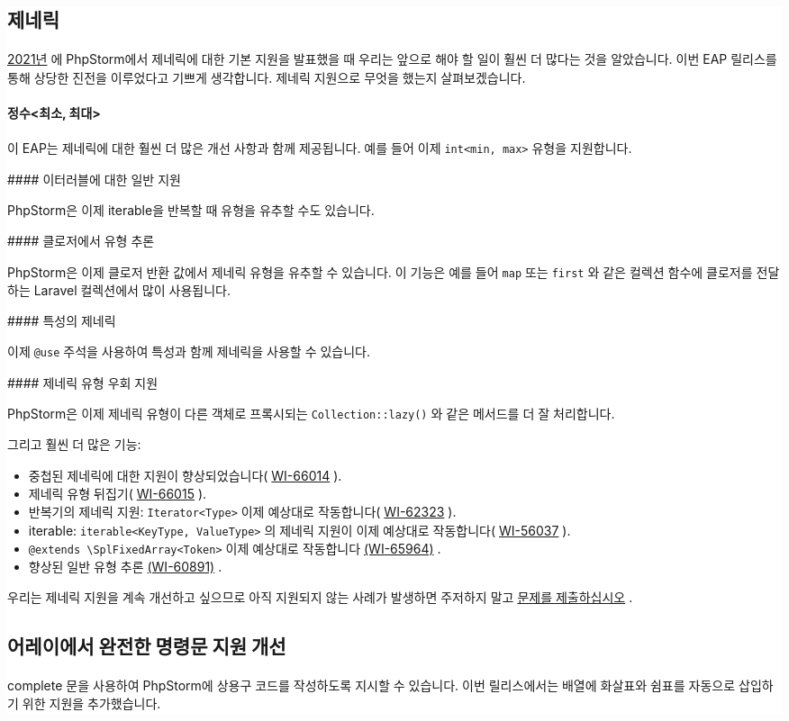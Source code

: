 <span class="ez-toc-section" id="Generics"></span> 제네릭<span class="ez-toc-section-end"></span>
----------------------------------------------------------------------------------------------

 [2021년](https://blog.jetbrains.com/phpstorm/2021/07/phpstorm-2021-2-release/#generics) 에 PhpStorm에서 제네릭에 대한 기본 지원을 발표했을 때 우리는 앞으로 해야 할 일이 훨씬 더 많다는 것을 알았습니다. 이번 EAP 릴리스를 통해 상당한 진전을 이루었다고 기쁘게 생각합니다. 제네릭 지원으로 무엇을 했는지 살펴보겠습니다.

####  정수&lt;최소, 최대&gt;

 이 EAP는 제네릭에 대한 훨씬 더 많은 개선 사항과 함께 제공됩니다. 예를 들어 이제 `int<min, max>` 유형을 지원합니다.

<figure class="wp-block-video"><video autoplay="" controls="" loop="" src="https://blog.jetbrains.com/wp-content/uploads/2022/05/int-min-max-clean.mp4"></video></figure>####  이터러블에 대한 일반 지원

 PhpStorm은 이제 iterable을 반복할 때 유형을 유추할 수도 있습니다.

<figure class="wp-block-video"><video autoplay="" controls="" loop="" src="https://blog.jetbrains.com/wp-content/uploads/2022/05/collection-iterate-clean.mp4"></video></figure>####  클로저에서 유형 추론

 PhpStorm은 이제 클로저 반환 값에서 제네릭 유형을 유추할 수 있습니다. 이 기능은 예를 들어 `map` 또는 `first` 와 같은 컬렉션 함수에 클로저를 전달하는 Laravel 컬렉션에서 많이 사용됩니다.

<figure class="wp-block-video"><video autoplay="" controls="" loop="" src="https://blog.jetbrains.com/wp-content/uploads/2022/05/collection-first-clean.mp4"></video></figure>####  특성의 제네릭

 이제 `@use` 주석을 사용하여 특성과 함께 제네릭을 사용할 수 있습니다.

<figure class="wp-block-video"><video autoplay="" controls="" loop="" src="https://blog.jetbrains.com/wp-content/uploads/2022/05/generics-in-traits-clean-1.mp4"></video></figure>####  제네릭 유형 우회 지원

 PhpStorm은 이제 제네릭 유형이 다른 객체로 프록시되는 `Collection::lazy()` 와 같은 메서드를 더 잘 처리합니다.

<figure class="wp-block-video"><video autoplay="" controls="" loop="" src="https://blog.jetbrains.com/wp-content/uploads/2022/05/collection-lazy-first-clean.mp4"></video></figure> 그리고 훨씬 더 많은 기능:

- 중첩된 제네릭에 대한 지원이 향상되었습니다( [WI-66014](https://youtrack.jetbrains.com/issue/WI-66014/Support-passing-template-parameter-into-static-for-different-fil) ).
- 제네릭 유형 뒤집기( [WI-66015](https://youtrack.jetbrains.com/issue/WI-66015/Support-switching-template-parameters-for-key-value-static-Tk-Tv) ).
- 반복기의 제네릭 지원: `Iterator<Type>` 이제 예상대로 작동합니다( [WI-62323](https://youtrack.jetbrains.com/issue/WI-62323/Generic-notation-for-iterator-generator-value-types) ).
- iterable: `iterable<KeyType, ValueType>` 의 제네릭 지원이 이제 예상대로 작동합니다( [WI-56037](https://youtrack.jetbrains.com/issue/WI-56037/Support-iterable-type) ).
- `@extends \SplFixedArray<Token>` 이제 예상대로 작동합니다 [(WI-65964)](https://youtrack.jetbrains.com/issue/WI-65964/Type-of-element-returned-by-current-method-of-SplFixedArray-cont) .
- 향상된 일반 유형 추론 [(WI-60891)](https://youtrack.jetbrains.com/issue/WI-60891/Support-array-Tk-Tv-unwrapping-for-return-Tv-value-type) .

 우리는 제네릭 지원을 계속 개선하고 싶으므로 아직 지원되지 않는 사례가 발생하면 주저하지 말고 [문제를 제출하십시오](https://youtrack.jetbrains.com/issues/WI) .

<span class="ez-toc-section" id="Improved_complete_statement_support_in_arrays"></span> 어레이에서 완전한 명령문 지원 개선<span class="ez-toc-section-end"></span>
---------------------------------------------------------------------------------------------------------------------------------------------------

 complete 문을 사용하여 PhpStorm에 상용구 코드를 작성하도록 지시할 수 있습니다. 이번 릴리스에서는 배열에 화살표와 쉼표를 자동으로 삽입하기 위한 지원을 추가했습니다.
